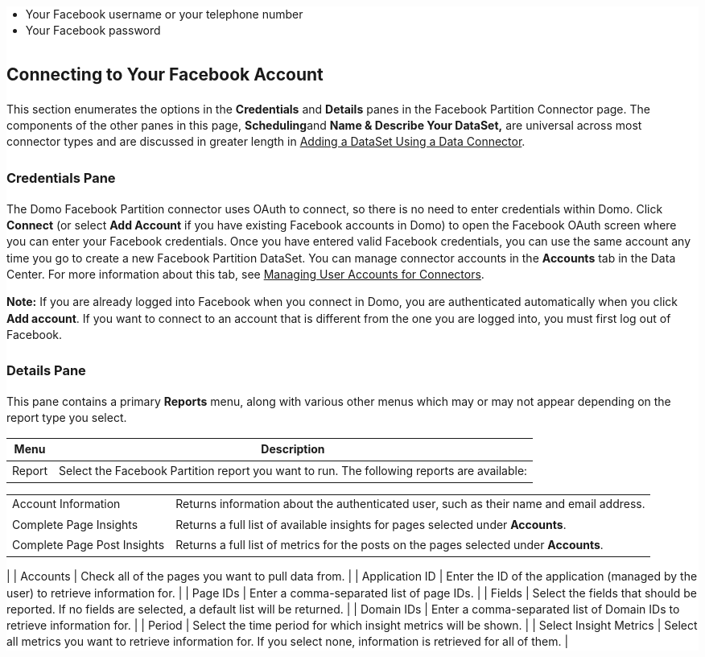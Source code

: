 
* Your Facebook username or your telephone number
* Your Facebook password


Connecting to Your Facebook Account
-----------------------------------


This section enumerates the options in the **Credentials** and **Details** panes in the Facebook Partition Connector page. The components of the other panes in this page, **Scheduling**and **Name & Describe Your DataSet,** are universal across most connector types and are discussed in greater length in [Adding a DataSet Using a Data Connector](/s/article/360042926274).


### Credentials Pane


The Domo Facebook Partition connector uses OAuth to connect, so there is no need to enter credentials within Domo. Click **Connect** (or select **Add Account** if you have existing Facebook accounts in Domo) to open the Facebook OAuth screen where you can enter your Facebook credentials. Once you have entered valid Facebook credentials, you can use the same account any time you go to create a new Facebook Partition DataSet. You can manage connector accounts in the **Accounts** tab in the Data Center. For more information about this tab, see [Managing User Accounts for Connectors](/s/article/360042926054 "Managing User Accounts for Connectors").




 


**Note:** If you are already logged into Facebook when you connect in Domo, you are authenticated automatically when you click **Add account**. If you want to connect to an account that is different from the one you are logged into, you must first log out of Facebook.



### Details Pane


This pane contains a primary **Reports** menu, along with various other menus which may or may not appear depending on the report type you select.




| Menu | Description |
| --- | --- |
| Report | Select the Facebook Partition report you want to run. The following reports are available:

|  |  |
| --- | --- |
| Account Information | Returns information about the authenticated user, such as their name and email address. |
| Complete Page Insights | Returns a full list of available insights for pages selected under **Accounts**. |
| Complete Page Post Insights | Returns a full list of metrics for the posts on the pages selected under **Accounts**. |

 |
| Accounts | Check all of the pages you want to pull data from. |
| Application ID | Enter the ID of the application (managed by the user) to retrieve information for. |
| Page IDs | Enter a comma-separated list of page IDs. |
| Fields | Select the fields that should be reported. If no fields are selected, a default list will be returned. |
| Domain IDs | Enter a comma-separated list of Domain IDs to retrieve information for. |
| Period | Select the time period for which insight metrics will be shown. |
| Select Insight Metrics | Select all metrics you want to retrieve information for. If you select none, information is retrieved for all of them. |